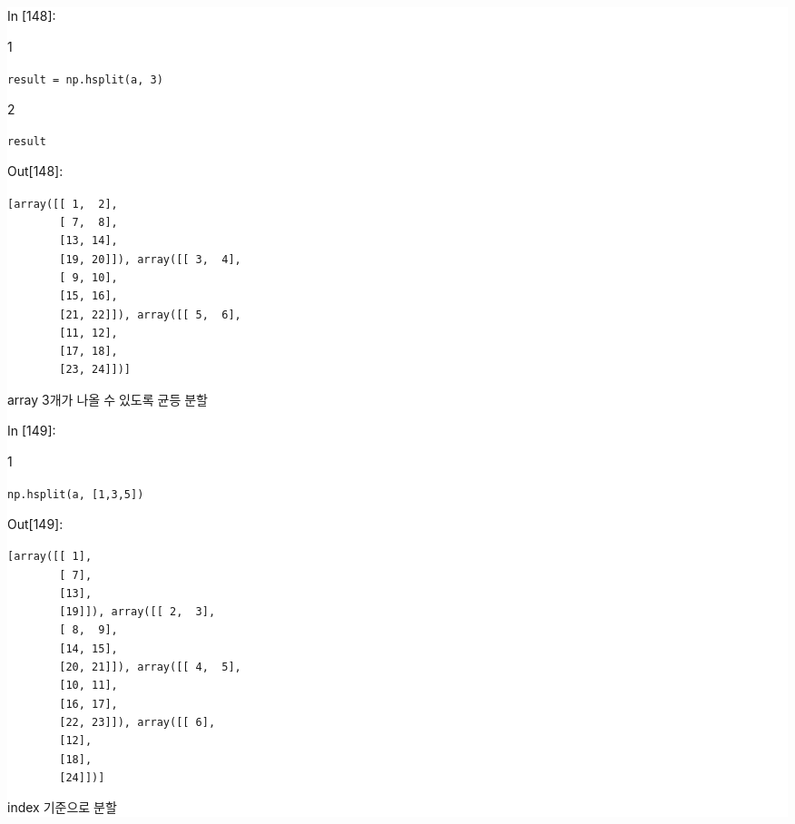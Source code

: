 In [148]:

1

```
result = np.hsplit(a, 3)
```

2

```
result
```

Out[148]:

```
[array([[ 1,  2],
        [ 7,  8],
        [13, 14],
        [19, 20]]), array([[ 3,  4],
        [ 9, 10],
        [15, 16],
        [21, 22]]), array([[ 5,  6],
        [11, 12],
        [17, 18],
        [23, 24]])]
```

array 3개가 나올 수 있도록 균등 분할

In [149]:

1

```
np.hsplit(a, [1,3,5])
```

Out[149]:

```
[array([[ 1],
        [ 7],
        [13],
        [19]]), array([[ 2,  3],
        [ 8,  9],
        [14, 15],
        [20, 21]]), array([[ 4,  5],
        [10, 11],
        [16, 17],
        [22, 23]]), array([[ 6],
        [12],
        [18],
        [24]])]
```

index 기준으로 분할
